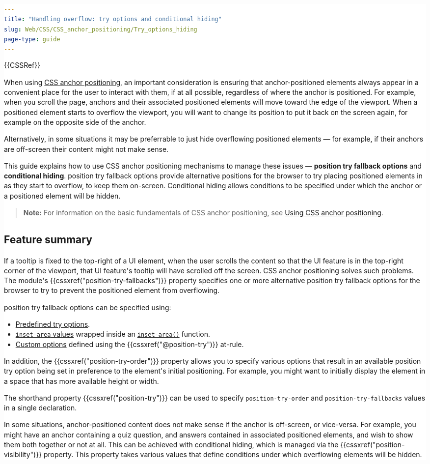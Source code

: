 ```yaml
---
title: "Handling overflow: try options and conditional hiding"
slug: Web/CSS/CSS_anchor_positioning/Try_options_hiding
page-type: guide
---
```


{{CSSRef}}

When using [CSS anchor positioning](/en-US/docs/Web/CSS/CSS_anchor_positioning), an important consideration is ensuring that anchor-positioned elements always appear in a convenient place for the user to interact with them, if at all possible, regardless of where the anchor is positioned. For example, when you scroll the page, anchors and their associated positioned elements will move toward the edge of the viewport. When a positioned element starts to overflow the viewport, you will want to change its position to put it back on the screen again, for example on the opposite side of the anchor.

Alternatively, in some situations it may be preferrable to just hide overflowing positioned elements — for example, if their anchors are off-screen their content might not make sense.

This guide explains how to use CSS anchor positioning mechanisms to manage these issues — **position try fallback options** and **conditional hiding**. position try fallback options provide alternative positions for the browser to try placing positioned elements in as they start to overflow, to keep them on-screen. Conditional hiding allows conditions to be specified under which the anchor or a positioned element will be hidden.

> **Note:** For information on the basic fundamentals of CSS anchor positioning, see [Using CSS anchor positioning](/en-US/docs/Web/CSS/CSS_anchor_positioning/Using).

## Feature summary

If a tooltip is fixed to the top-right of a UI element, when the user scrolls the content so that the UI feature is in the top-right corner of the viewport, that UI feature's tooltip will have scrolled off the screen. CSS anchor positioning solves such problems. The module's {{cssxref("position-try-fallbacks")}} property specifies one or more alternative position try fallback options for the browser to try to prevent the positioned element from overflowing.

position try fallback options can be specified using:

- [Predefined try options](#predefined_try_options).
- [`inset-area` values](#using_inset-area_try_options) wrapped inside an [`inset-area()`](/en-US/docs/Web/CSS/inset-area_function) function.
- [Custom options](#custom_try_options) defined using the {{cssxref("@position-try")}} at-rule.

In addition, the {{cssxref("position-try-order")}} property allows you to specify various options that result in an available position try option being set in preference to the element's initial positioning. For example, you might want to initially display the element in a space that has more available height or width.

The shorthand property {{cssxref("position-try")}} can be used to specify `position-try-order` and `position-try-fallbacks` values in a single declaration.

In some situations, anchor-positioned content does not make sense if the anchor is off-screen, or vice-versa. For example, you might have an anchor containing a quiz question, and answers contained in associated positioned elements, and wish to show them both together or not at all. This can be achieved with conditional hiding, which is managed via the {{cssxref("position-visibility")}} property. This property takes various values that define conditions under which overflowing elements will be hidden.
